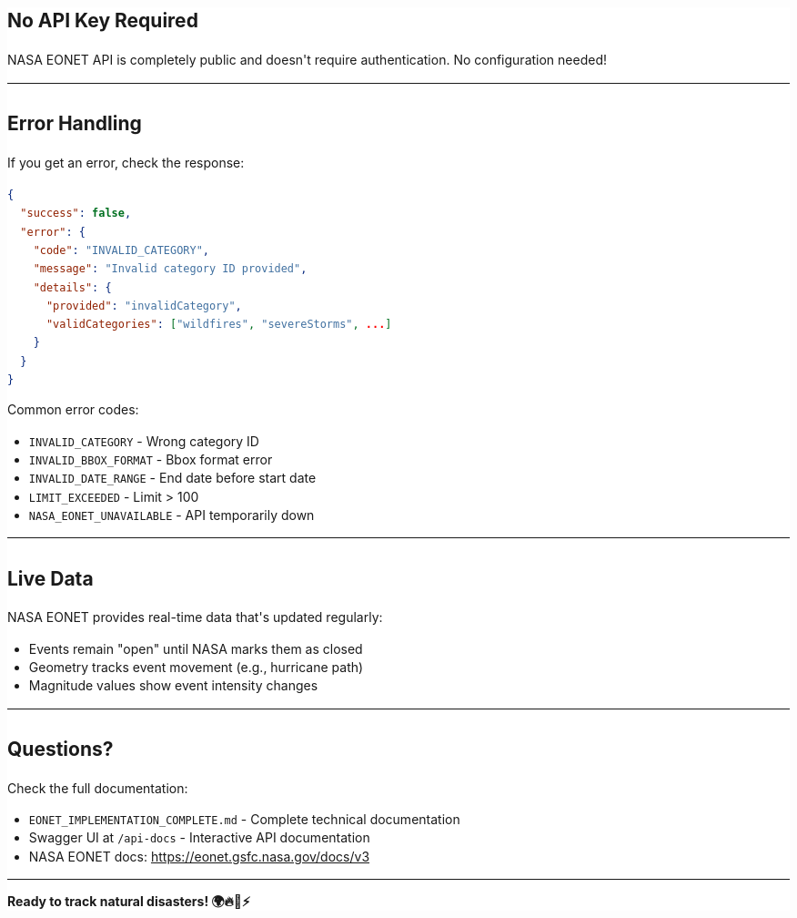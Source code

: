 ## No API Key Required

NASA EONET API is completely public and doesn't require authentication. No configuration needed!

---

## Error Handling

If you get an error, check the response:

```json
{
  "success": false,
  "error": {
    "code": "INVALID_CATEGORY",
    "message": "Invalid category ID provided",
    "details": {
      "provided": "invalidCategory",
      "validCategories": ["wildfires", "severeStorms", ...]
    }
  }
}
```

Common error codes:
- `INVALID_CATEGORY` - Wrong category ID
- `INVALID_BBOX_FORMAT` - Bbox format error
- `INVALID_DATE_RANGE` - End date before start date
- `LIMIT_EXCEEDED` - Limit > 100
- `NASA_EONET_UNAVAILABLE` - API temporarily down

---

## Live Data

NASA EONET provides real-time data that's updated regularly:
- Events remain "open" until NASA marks them as closed
- Geometry tracks event movement (e.g., hurricane path)
- Magnitude values show event intensity changes

---

## Questions?

Check the full documentation:
- `EONET_IMPLEMENTATION_COMPLETE.md` - Complete technical documentation
- Swagger UI at `/api-docs` - Interactive API documentation
- NASA EONET docs: https://eonet.gsfc.nasa.gov/docs/v3

---

**Ready to track natural disasters! 🌍🔥🌊⚡**
